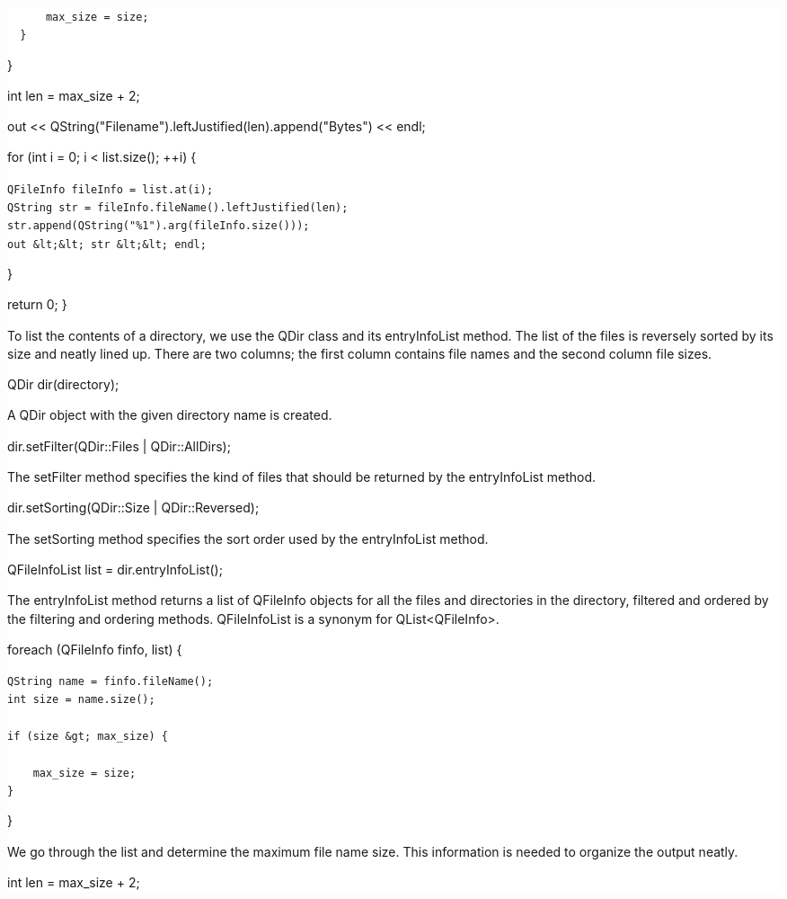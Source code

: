           max_size = size;
      }
  }
  
  int len = max_size + 2;
  
  out &lt;&lt; QString("Filename").leftJustified(len).append("Bytes") &lt;&lt; endl;
  
  for (int i = 0; i &lt; list.size(); ++i) {
      
    QFileInfo fileInfo = list.at(i);
    QString str = fileInfo.fileName().leftJustified(len);
    str.append(QString("%1").arg(fileInfo.size()));
    out &lt;&lt; str &lt;&lt; endl;
  }
    
  return 0;
}

To list the contents of a directory, we use the QDir class and its 
entryInfoList method. The list of the files is reversely sorted by its
size and neatly lined up. There are two columns; the first column contains file names
and the second column file sizes.

QDir dir(directory);

A QDir object with the given directory name is created.

dir.setFilter(QDir::Files | QDir::AllDirs);

The setFilter method specifies the kind of files that should be returned
by the entryInfoList method.

dir.setSorting(QDir::Size | QDir::Reversed);

The setSorting method specifies the sort order used by
the entryInfoList method.

QFileInfoList list = dir.entryInfoList();

The entryInfoList method returns a list of QFileInfo objects for all 
the files and directories in the directory, filtered and ordered by the filtering and ordering methods.
QFileInfoList is a synonym for QList&lt;QFileInfo&gt;.

foreach (QFileInfo finfo, list) {
    
    QString name = finfo.fileName();
    int size = name.size();
    
    if (size &gt; max_size) {
        
        max_size = size;
    }
}

We go through the list and determine the maximum file name size. This information
is needed to organize the output neatly.

int len = max_size + 2;
